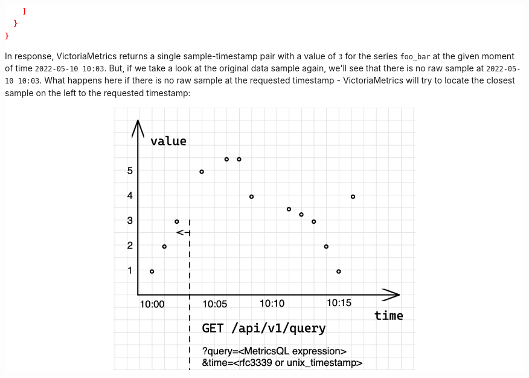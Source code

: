 ```json
    ]
  }
}
```

In response, VictoriaMetrics returns a single sample-timestamp pair with a value of `3` for the series
`foo_bar` at the given moment of time `2022-05-10 10:03`. But, if we take a look at the original data sample again,
we'll see that there is no raw sample at `2022-05-10 10:03`. What happens here if there is no raw sample at the
requested timestamp - VictoriaMetrics will try to locate the closest sample on the left to the requested timestamp:

<p style="text-align: center">
    <a href="keyConcepts_instant_query.png" target="_blank">
        <img src="keyConcepts_instant_query.png" width="500">
    </a>
</p>
